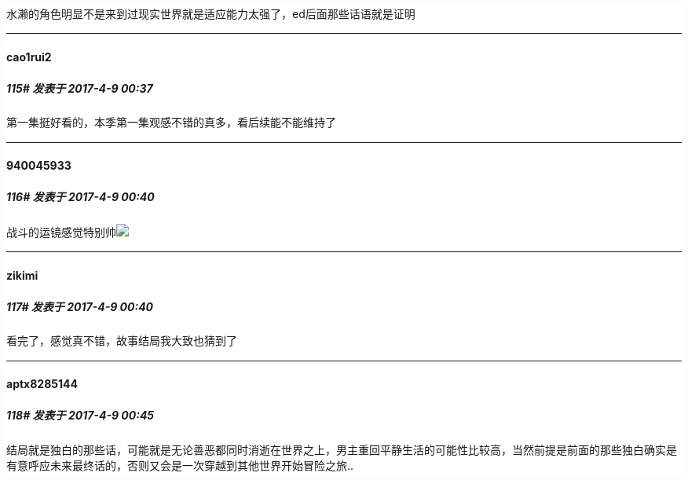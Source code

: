 水濑的角色明显不是来到过现实世界就是适应能力太强了，ed后面那些话语就是证明







-----

####  cao1rui2  
##### 115#       发表于 2017-4-9 00:37




第一集挺好看的，本季第一集观感不错的真多，看后续能不能维持了







-----

####  940045933  
##### 116#       发表于 2017-4-9 00:40




战斗的运镜感觉特别帅<img src="https://static.saraba1st.com/image/smiley/face/05.gif" referrerpolicy="no-referrer">







-----

####  zikimi  
##### 117#       发表于 2017-4-9 00:40




看完了，感觉真不错，故事结局我大致也猜到了







-----

####  aptx8285144  
##### 118#       发表于 2017-4-9 00:45




结局就是独白的那些话，可能就是无论善恶都同时消逝在世界之上，男主重回平静生活的可能性比较高，当然前提是前面的那些独白确实是有意呼应未来最终话的，否则又会是一次穿越到其他世界开始冒险之旅..





